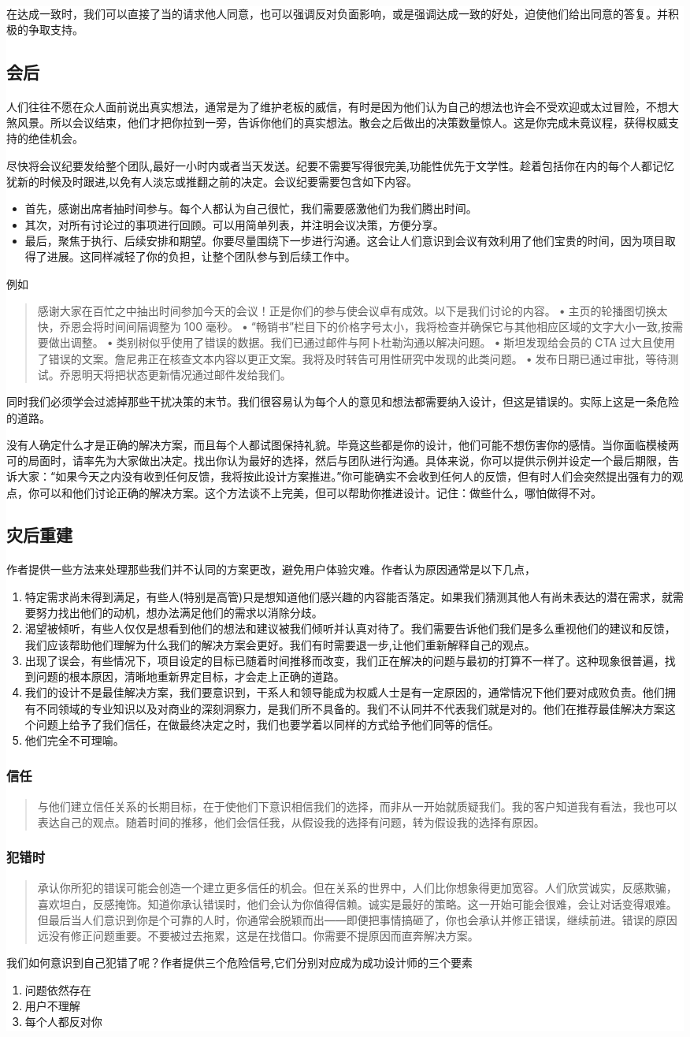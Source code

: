 在达成一致时，我们可以直接了当的请求他人同意，也可以强调反对负面影响，或是强调达成一致的好处，迫使他们给出同意的答复。并积极的争取支持。

## 会后

人们往往不愿在众人面前说出真实想法，通常是为了维护老板的威信，有时是因为他们认为自己的想法也许会不受欢迎或太过冒险，不想大煞风景。所以会议结束，他们才把你拉到一旁，告诉你他们的真实想法。散会之后做出的决策数量惊人。这是你完成未竟议程，获得权威支持的绝佳机会。

尽快将会议纪要发给整个团队,最好一小时内或者当天发送。纪要不需要写得很完美,功能性优先于文学性。趁着包括你在内的每个人都记忆犹新的时候及时跟进,以免有人淡忘或推翻之前的决定。会议纪要需要包含如下内容。

- 首先，感谢出席者抽时间参与。每个人都认为自己很忙，我们需要感激他们为我们腾出时间。
- 其次，对所有讨论过的事项进行回顾。可以用简单列表，并注明会议决策，方便分享。
- 最后，聚焦于执行、后续安排和期望。你要尽量围绕下一步进行沟通。这会让人们意识到会议有效利用了他们宝贵的时间，因为项目取得了进展。这同样减轻了你的负担，让整个团队参与到后续工作中。

例如

> 感谢大家在百忙之中抽出时间参加今天的会议！正是你们的参与使会议卓有成效。以下是我们讨论的内容。
> • 主页的轮播图切换太快，乔恩会将时间间隔调整为 100 毫秒。
> • “畅销书”栏目下的价格字号太小，我将检查并确保它与其他相应区域的文字大小一致,按需要做出调整。
> • 类别树似乎使用了错误的数据。我们已通过邮件与阿卜杜勒沟通以解决问题。
> • 斯坦发现给会员的 CTA 过大且使用了错误的文案。詹尼弗正在核查文本内容以更正文案。我将及时转告可用性研究中发现的此类问题。
> • 发布日期已通过审批，等待测试。乔恩明天将把状态更新情况通过邮件发给我们。

同时我们必须学会过滤掉那些干扰决策的末节。我们很容易认为每个人的意见和想法都需要纳入设计，但这是错误的。实际上这是一条危险的道路。

没有人确定什么才是正确的解决方案，而且每个人都试图保持礼貌。毕竟这些都是你的设计，他们可能不想伤害你的感情。当你面临模棱两可的局面时，请率先为大家做出决定。找出你认为最好的选择，然后与团队进行沟通。具体来说，你可以提供示例并设定一个最后期限，告诉大家：“如果今天之内没有收到任何反馈，我将按此设计方案推进。”你可能确实不会收到任何人的反馈，但有时人们会突然提出强有力的观点，你可以和他们讨论正确的解决方案。这个方法谈不上完美，但可以帮助你推进设计。记住：做些什么，哪怕做得不对。

## 灾后重建

作者提供一些方法来处理那些我们并不认同的方案更改，避免用户体验灾难。作者认为原因通常是以下几点，

1. 特定需求尚未得到满足，有些人(特别是高管)只是想知道他们感兴趣的内容能否落定。如果我们猜测其他人有尚未表达的潜在需求，就需要努力找出他们的动机，想办法满足他们的需求以消除分歧。
2. 渴望被倾听，有些人仅仅是想看到他们的想法和建议被我们倾听并认真对待了。我们需要告诉他们我们是多么重视他们的建议和反馈，我们应该帮助他们理解为什么我们的解决方案会更好。我们有时需要退一步,让他们重新解释自己的观点。
3. 出现了误会，有些情况下，项目设定的目标已随着时间推移而改变，我们正在解决的问题与最初的打算不一样了。这种现象很普遍，找到问题的根本原因，清晰地重新界定目标，才会走上正确的道路。
4. 我们的设计不是最佳解决方案，我们要意识到，干系人和领导能成为权威人士是有一定原因的，通常情况下他们要对成败负责。他们拥有不同领域的专业知识以及对商业的深刻洞察力，是我们所不具备的。我们不认同并不代表我们就是对的。他们在推荐最佳解决方案这个问题上给予了我们信任，在做最终决定之时，我们也要学着以同样的方式给予他们同等的信任。
5. 他们完全不可理喻。

### 信任

> 与他们建立信任关系的长期目标，在于使他们下意识相信我们的选择，而非从一开始就质疑我们。我的客户知道我有看法，我也可以表达自己的观点。随着时间的推移，他们会信任我，从假设我的选择有问题，转为假设我的选择有原因。

### 犯错时

> 承认你所犯的错误可能会创造一个建立更多信任的机会。但在关系的世界中，人们比你想象得更加宽容。人们欣赏诚实，反感欺骗，喜欢坦白，反感掩饰。知道你承认错误时，他们会认为你值得信赖。诚实是最好的策略。这一开始可能会很难，会让对话变得艰难。但最后当人们意识到你是个可靠的人时，你通常会脱颖而出——即便把事情搞砸了，你也会承认并修正错误，继续前进。错误的原因远没有修正问题重要。不要被过去拖累，这是在找借口。你需要不提原因而直奔解决方案。

我们如何意识到自己犯错了呢？作者提供三个危险信号,它们分别对应成为成功设计师的三个要素

1. 问题依然存在
2. 用户不理解
3. 每个人都反对你
